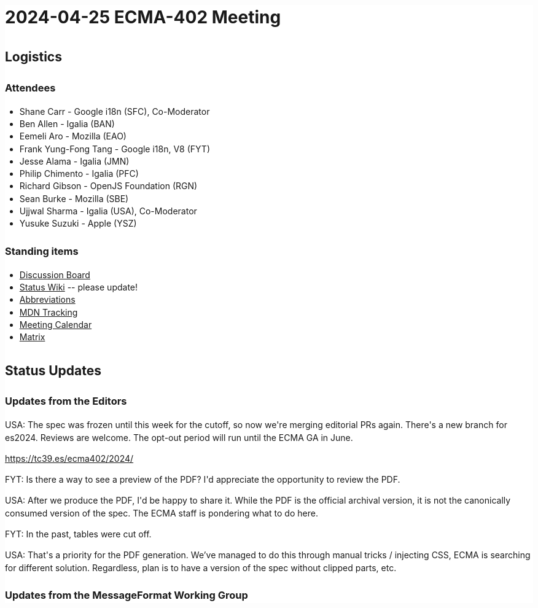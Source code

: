# 2024-04-25 ECMA-402 Meeting

## Logistics

### Attendees

- Shane Carr - Google i18n (SFC), Co-Moderator
- Ben Allen - Igalia (BAN)
- Eemeli Aro - Mozilla (EAO)
- Frank Yung-Fong Tang - Google i18n, V8 (FYT)
- Jesse Alama - Igalia (JMN)
- Philip Chimento - Igalia (PFC)
- Richard Gibson - OpenJS Foundation (RGN)
- Sean Burke - Mozilla (SBE)
- Ujjwal Sharma - Igalia (USA), Co-Moderator
- Yusuke Suzuki - Apple (YSZ)

### Standing items

- [Discussion Board](https://github.com/tc39/ecma402/projects/2)
- [Status Wiki](https://github.com/tc39/ecma402/wiki/Proposal-and-PR-Progress-Tracking) -- please update!
- [Abbreviations](https://github.com/tc39/notes/blob/master/delegates.txt)
- [MDN Tracking](https://github.com/tc39/ecma402-mdn)
- [Meeting Calendar](https://calendar.google.com/calendar/embed?src=unicode.org_nubvqveeeol570uuu7kri513vc%40group.calendar.google.com)
- [Matrix](https://matrix.to/#/#tc39-ecma402:matrix.org)

## Status Updates

### Updates from the Editors

USA: The spec was frozen until this week for the cutoff, so now we're merging editorial PRs again. There's a new branch for es2024. Reviews are welcome. The opt-out period will run until the ECMA GA in June.

https://tc39.es/ecma402/2024/

FYT: Is there a way to see a preview of the PDF? I'd appreciate the opportunity to review the PDF.

USA: After we produce the PDF, I'd be happy to share it. While the PDF is the official archival version, it is not the canonically consumed version of the spec. The ECMA staff is pondering what to do here.

FYT: In the past, tables were cut off.

USA: That's a priority for the PDF generation.  We’ve managed to do this through manual tricks / injecting CSS, ECMA is searching for different solution. Regardless, plan is to have a version of the spec without clipped parts, etc.


### Updates from the MessageFormat Working Group
